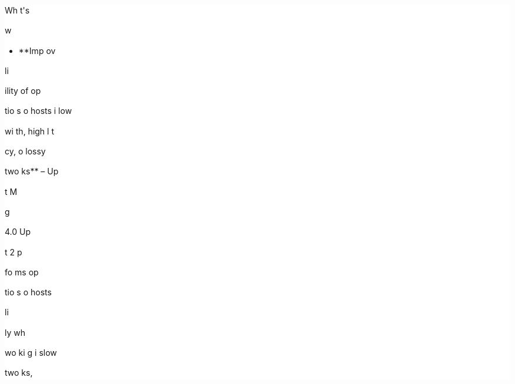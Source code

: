 Wh
t's 

w

- **Imp
ov

 

li

ility of op


tio
s o
 hosts i
 low 



wi
th, high l
t

cy, o
 lossy 

two
ks** – Up

t
 M


g

 4.0 Up

t
 2 p

fo
ms op


tio
s o
 hosts 

li

ly wh

 wo
ki
g i
 slow 

two
ks, 
